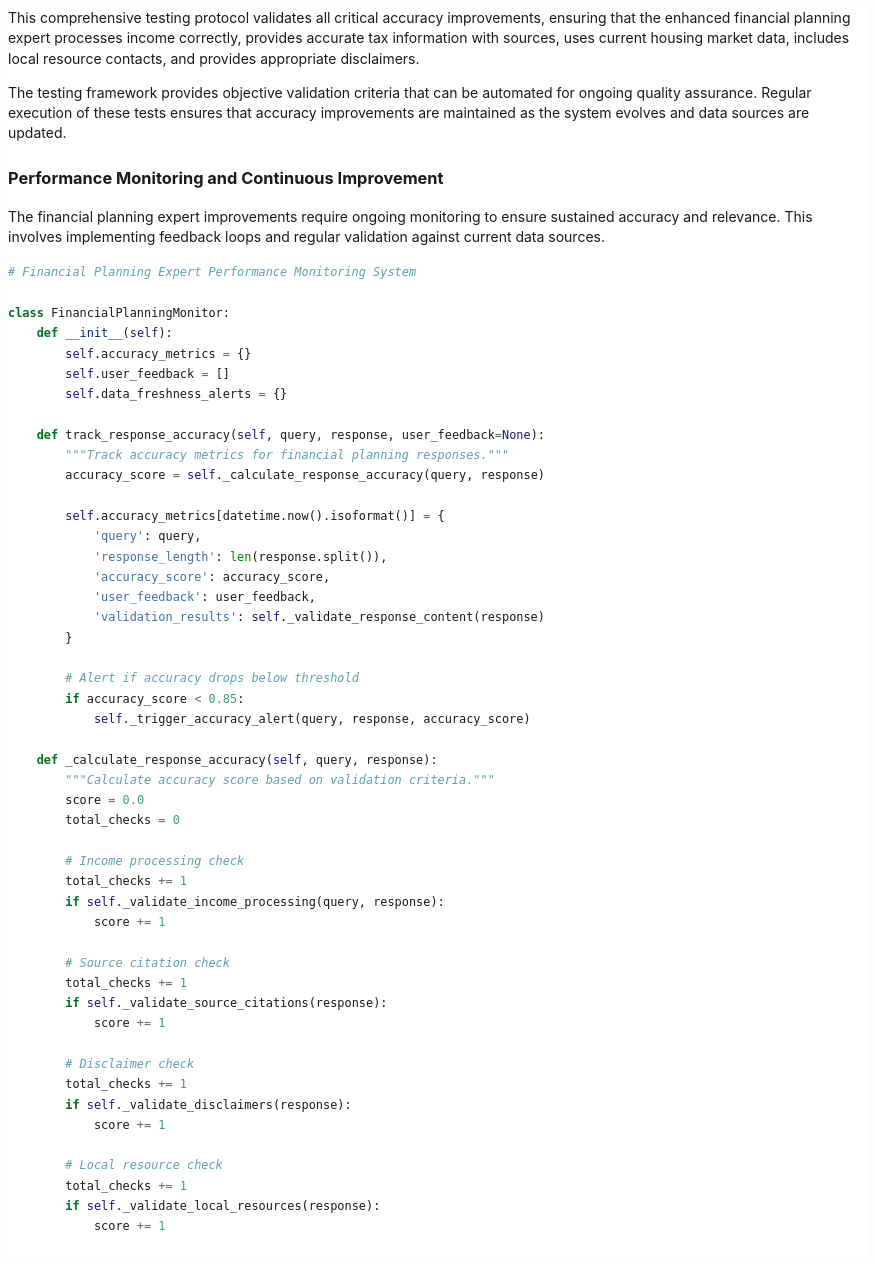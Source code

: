 This comprehensive testing protocol validates all critical accuracy improvements, ensuring that the enhanced financial planning expert processes income correctly, provides accurate tax information with sources, uses current housing market data, includes local resource contacts, and provides appropriate disclaimers.

The testing framework provides objective validation criteria that can be automated for ongoing quality assurance. Regular execution of these tests ensures that accuracy improvements are maintained as the system evolves and data sources are updated.

### Performance Monitoring and Continuous Improvement

The financial planning expert improvements require ongoing monitoring to ensure sustained accuracy and relevance. This involves implementing feedback loops and regular validation against current data sources.

```python
# Financial Planning Expert Performance Monitoring System

class FinancialPlanningMonitor:
    def __init__(self):
        self.accuracy_metrics = {}
        self.user_feedback = []
        self.data_freshness_alerts = {}
        
    def track_response_accuracy(self, query, response, user_feedback=None):
        """Track accuracy metrics for financial planning responses."""
        accuracy_score = self._calculate_response_accuracy(query, response)
        
        self.accuracy_metrics[datetime.now().isoformat()] = {
            'query': query,
            'response_length': len(response.split()),
            'accuracy_score': accuracy_score,
            'user_feedback': user_feedback,
            'validation_results': self._validate_response_content(response)
        }
        
        # Alert if accuracy drops below threshold
        if accuracy_score < 0.85:
            self._trigger_accuracy_alert(query, response, accuracy_score)
    
    def _calculate_response_accuracy(self, query, response):
        """Calculate accuracy score based on validation criteria."""
        score = 0.0
        total_checks = 0
        
        # Income processing check
        total_checks += 1
        if self._validate_income_processing(query, response):
            score += 1
        
        # Source citation check
        total_checks += 1
        if self._validate_source_citations(response):
            score += 1
        
        # Disclaimer check
        total_checks += 1
        if self._validate_disclaimers(response):
            score += 1
        
        # Local resource check
        total_checks += 1
        if self._validate_local_resources(response):
            score += 1
        
```